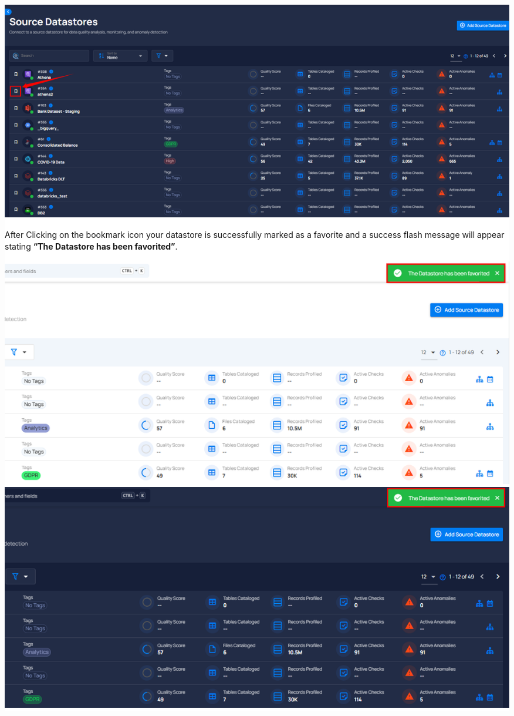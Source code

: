 ![mark-favorite](../assets/datastore-settings/mark-favorite-dark-24.png#only-dark)

After Clicking on the bookmark icon your datastore is successfully marked as a favorite and a success flash message will appear stating **“The Datastore has been favorited”**.

![msg](../assets/datastore-settings/msg-light-25.png#only-light)
![msg](../assets/datastore-settings/msg-dark-25.png#only-dark)